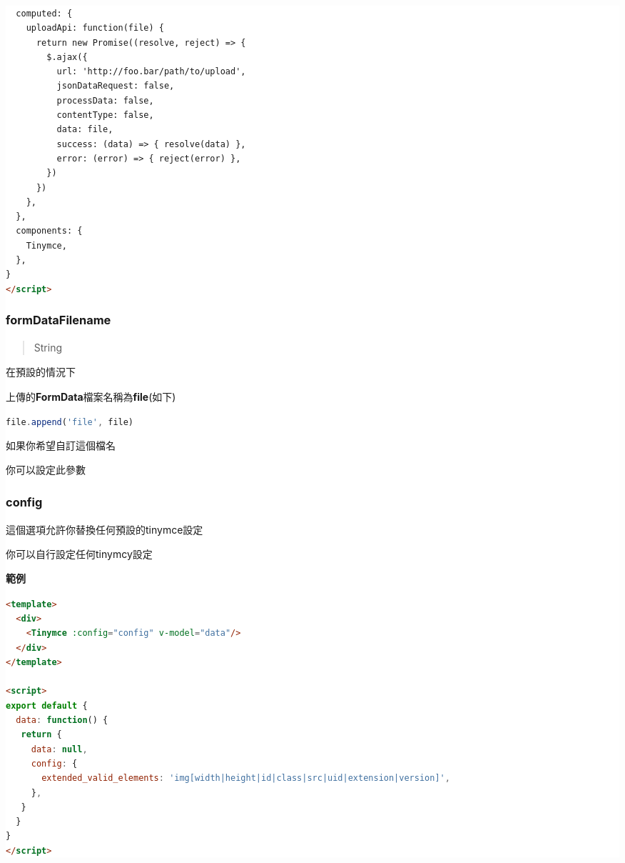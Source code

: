 ```html
  computed: {
    uploadApi: function(file) {
      return new Promise((resolve, reject) => {
        $.ajax({
          url: 'http://foo.bar/path/to/upload',
          jsonDataRequest: false,
          processData: false,
          contentType: false,
          data: file,
          success: (data) => { resolve(data) },
          error: (error) => { reject(error) },
        })
      })
    },
  },
  components: {
    Tinymce,
  },
}
</script>
```

### formDataFilename

> String

在預設的情況下

上傳的**FormData**檔案名稱為**file**(如下)

```javascript
file.append('file', file)
```

如果你希望自訂這個檔名

你可以設定此參數

### config

這個選項允許你替換任何預設的tinymce設定

你可以自行設定任何tinymcy設定

**範例**

```html
<template>
  <div>
    <Tinymce :config="config" v-model="data"/>
  </div>
</template>

<script>
export default {
  data: function() {
   return {
     data: null,
     config: {
       extended_valid_elements: 'img[width|height|id|class|src|uid|extension|version]',
     },
   } 
  }
}
</script>
```
